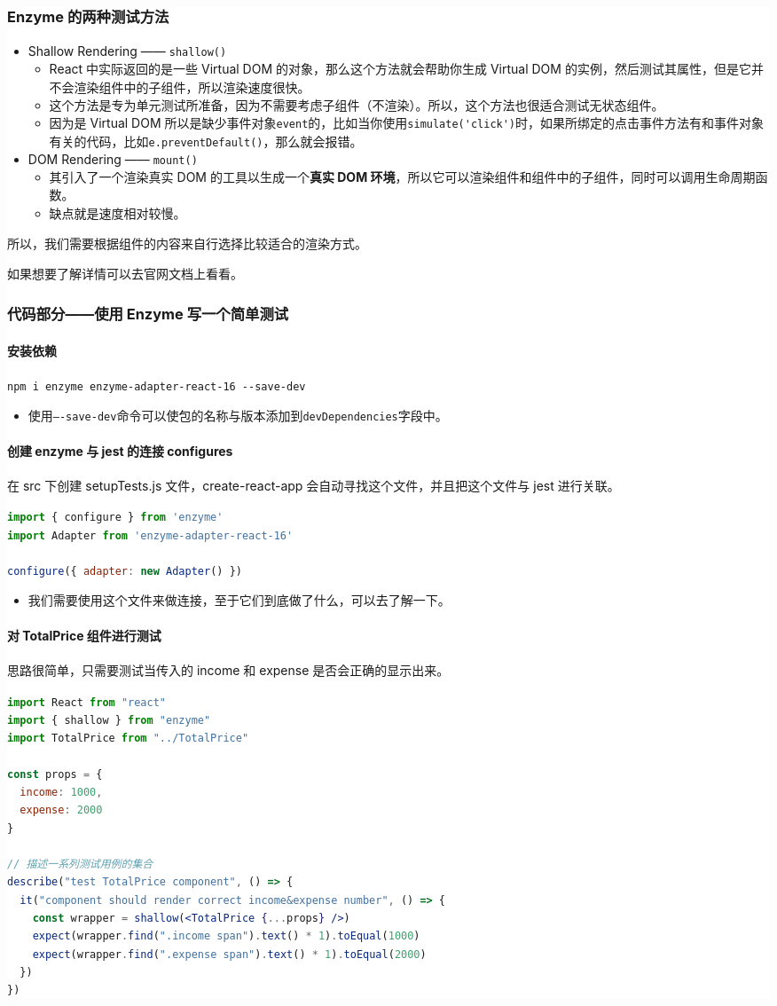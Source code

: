 ### Enzyme 的两种测试方法

- Shallow Rendering —— `shallow()`
  - React 中实际返回的是一些 Virtual DOM 的对象，那么这个方法就会帮助你生成 Virtual DOM 的实例，然后测试其属性，但是它并不会渲染组件中的子组件，所以渲染速度很快。
  - 这个方法是专为单元测试所准备，因为不需要考虑子组件（不渲染）。所以，这个方法也很适合测试无状态组件。
  - 因为是 Virtual DOM 所以是缺少事件对象`event`的，比如当你使用`simulate('click')`时，如果所绑定的点击事件方法有和事件对象有关的代码，比如`e.preventDefault()`，那么就会报错。
- DOM Rendering —— `mount()`
  - 其引入了一个渲染真实 DOM 的工具以生成一个**真实 DOM 环境**，所以它可以渲染组件和组件中的子组件，同时可以调用生命周期函数。
  - 缺点就是速度相对较慢。

所以，我们需要根据组件的内容来自行选择比较适合的渲染方式。

如果想要了解详情可以去官网文档上看看。

### 代码部分——使用 Enzyme 写一个简单测试

#### 安装依赖

```shell
npm i enzyme enzyme-adapter-react-16 --save-dev
```

- 使用`—-save-dev`命令可以使包的名称与版本添加到`devDependencies`字段中。

#### 创建 enzyme 与 jest 的连接 configures

在 src 下创建 setupTests.js 文件，create-react-app 会自动寻找这个文件，并且把这个文件与 jest 进行关联。

```jsx
import { configure } from 'enzyme'
import Adapter from 'enzyme-adapter-react-16'

configure({ adapter: new Adapter() })
```

- 我们需要使用这个文件来做连接，至于它们到底做了什么，可以去了解一下。

#### 对 TotalPrice 组件进行测试

思路很简单，只需要测试当传入的 income 和 expense 是否会正确的显示出来。

```jsx
import React from "react"
import { shallow } from "enzyme"
import TotalPrice from "../TotalPrice"

const props = {
  income: 1000,
  expense: 2000
}

// 描述一系列测试用例的集合
describe("test TotalPrice component", () => {
  it("component should render correct income&expense number", () => {
    const wrapper = shallow(<TotalPrice {...props} />)
    expect(wrapper.find(".income span").text() * 1).toEqual(1000)
    expect(wrapper.find(".expense span").text() * 1).toEqual(2000)
  })
})
```
